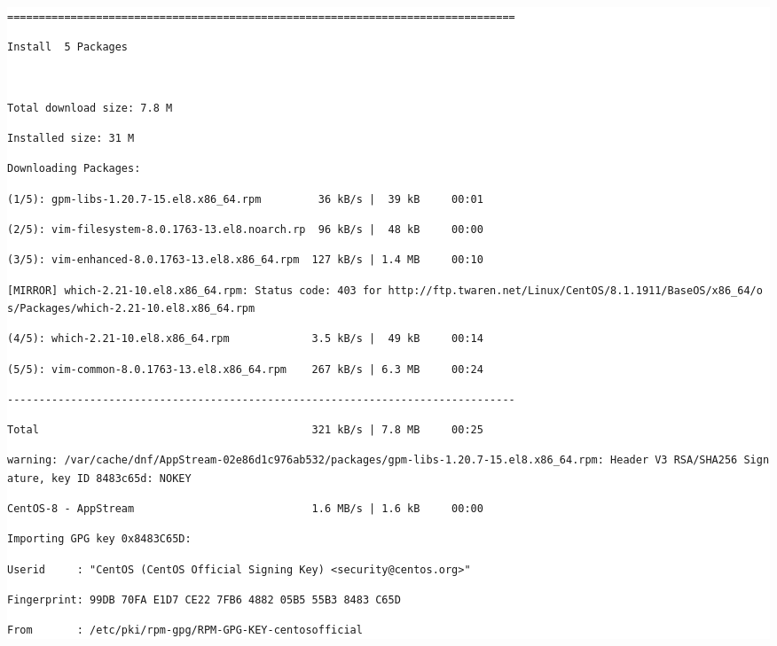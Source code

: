 `================================================================================
`

`Install  5 Packages
`

`
`

`Total download size: 7.8 M
`

`Installed size: 31 M
`

`Downloading Packages:
`

`(1/5): gpm-libs-1.20.7-15.el8.x86_64.rpm         36 kB/s |  39 kB     00:01
`

`(2/5): vim-filesystem-8.0.1763-13.el8.noarch.rp  96 kB/s |  48 kB     00:00
`

`(3/5): vim-enhanced-8.0.1763-13.el8.x86_64.rpm  127 kB/s | 1.4 MB     00:10
`

`[MIRROR] which-2.21-10.el8.x86_64.rpm: Status code: 403 for http://ftp.twaren.net/Linux/CentOS/8.1.1911/BaseOS/x86_64/os/Packages/which-2.21-10.el8.x86_64.rpm
`

`(4/5): which-2.21-10.el8.x86_64.rpm             3.5 kB/s |  49 kB     00:14
`

`(5/5): vim-common-8.0.1763-13.el8.x86_64.rpm    267 kB/s | 6.3 MB     00:24
`

`--------------------------------------------------------------------------------
`

`Total                                           321 kB/s | 7.8 MB     00:25
`

`warning: /var/cache/dnf/AppStream-02e86d1c976ab532/packages/gpm-libs-1.20.7-15.el8.x86_64.rpm: Header V3 RSA/SHA256 Signature, key ID 8483c65d: NOKEY
`

`CentOS-8 - AppStream                            1.6 MB/s | 1.6 kB     00:00
`

`Importing GPG key 0x8483C65D:
`

`Userid     : "CentOS (CentOS Official Signing Key) <security@centos.org>"
`

`Fingerprint: 99DB 70FA E1D7 CE22 7FB6 4882 05B5 55B3 8483 C65D
`

`From       : /etc/pki/rpm-gpg/RPM-GPG-KEY-centosofficial
`
